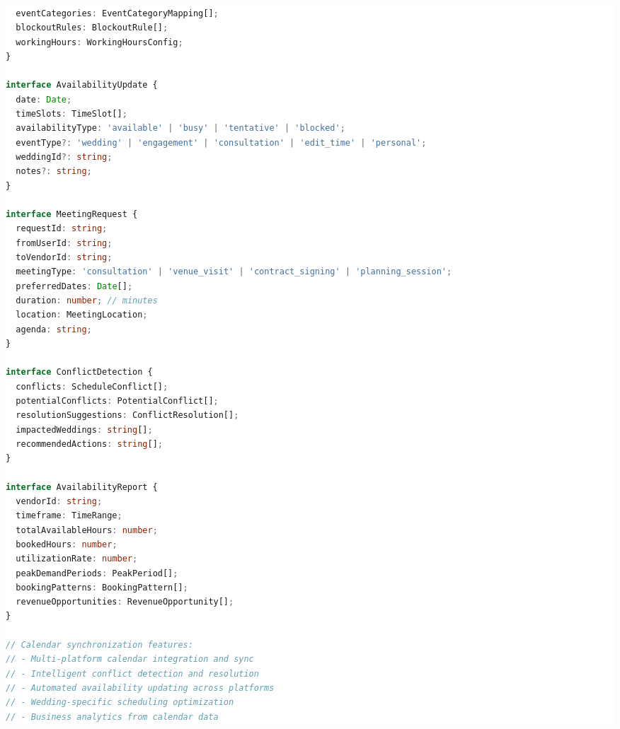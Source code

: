 ```typescript
  eventCategories: EventCategoryMapping[];
  blockoutRules: BlockoutRule[];
  workingHours: WorkingHoursConfig;
}

interface AvailabilityUpdate {
  date: Date;
  timeSlots: TimeSlot[];
  availabilityType: 'available' | 'busy' | 'tentative' | 'blocked';
  eventType?: 'wedding' | 'engagement' | 'consultation' | 'edit_time' | 'personal';
  weddingId?: string;
  notes?: string;
}

interface MeetingRequest {
  requestId: string;
  fromUserId: string;
  toVendorId: string;
  meetingType: 'consultation' | 'venue_visit' | 'contract_signing' | 'planning_session';
  preferredDates: Date[];
  duration: number; // minutes
  location: MeetingLocation;
  agenda: string;
}

interface ConflictDetection {
  conflicts: ScheduleConflict[];
  potentialConflicts: PotentialConflict[];
  resolutionSuggestions: ConflictResolution[];
  impactedWeddings: string[];
  recommendedActions: string[];
}

interface AvailabilityReport {
  vendorId: string;
  timeframe: TimeRange;
  totalAvailableHours: number;
  bookedHours: number;
  utilizationRate: number;
  peakDemandPeriods: PeakPeriod[];
  bookingPatterns: BookingPattern[];
  revenueOpportunities: RevenueOpportunity[];
}

// Calendar synchronization features:
// - Multi-platform calendar integration and sync
// - Intelligent conflict detection and resolution
// - Automated availability updating across platforms
// - Wedding-specific scheduling optimization
// - Business analytics from calendar data
```
